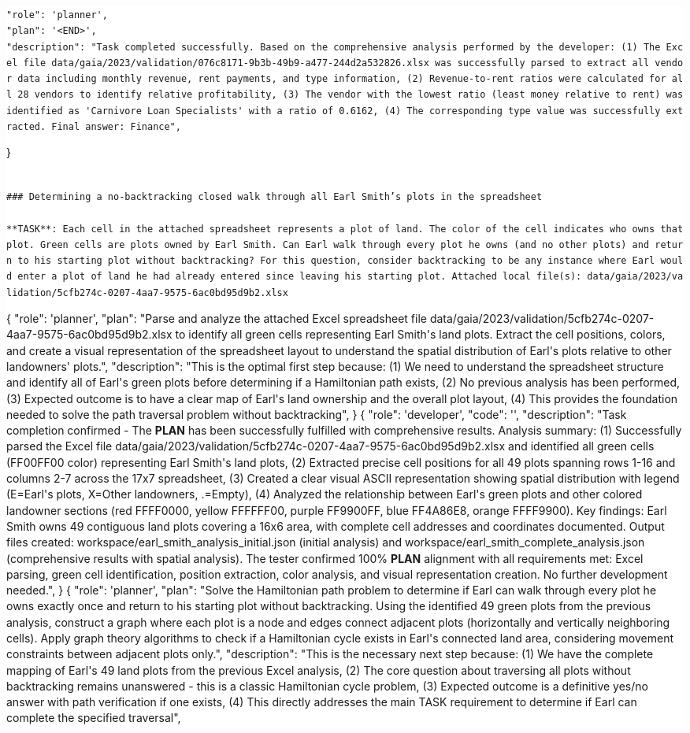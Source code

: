     "role": 'planner',
    "plan": '<END>',
    "description": "Task completed successfully. Based on the comprehensive analysis performed by the developer: (1) The Excel file data/gaia/2023/validation/076c8171-9b3b-49b9-a477-244d2a532826.xlsx was successfully parsed to extract all vendor data including monthly revenue, rent payments, and type information, (2) Revenue-to-rent ratios were calculated for all 28 vendors to identify relative profitability, (3) The vendor with the lowest ratio (least money relative to rent) was identified as 'Carnivore Loan Specialists' with a ratio of 0.6162, (4) The corresponding type value was successfully extracted. Final answer: Finance",
}
```

### Determining a no-backtracking closed walk through all Earl Smith’s plots in the spreadsheet

**TASK**: Each cell in the attached spreadsheet represents a plot of land. The color of the cell indicates who owns that plot. Green cells are plots owned by Earl Smith. Can Earl walk through every plot he owns (and no other plots) and return to his starting plot without backtracking? For this question, consider backtracking to be any instance where Earl would enter a plot of land he had already entered since leaving his starting plot. Attached local file(s): data/gaia/2023/validation/5cfb274c-0207-4aa7-9575-6ac0bd95d9b2.xlsx

```
{
    "role": 'planner',
    "plan": "Parse and analyze the attached Excel spreadsheet file data/gaia/2023/validation/5cfb274c-0207-4aa7-9575-6ac0bd95d9b2.xlsx to identify all green cells representing Earl Smith's land plots. Extract the cell positions, colors, and create a visual representation of the spreadsheet layout to understand the spatial distribution of Earl's plots relative to other landowners' plots.",
    "description": "This is the optimal first step because: (1) We need to understand the spreadsheet structure and identify all of Earl's green plots before determining if a Hamiltonian path exists, (2) No previous analysis has been performed, (3) Expected outcome is to have a clear map of Earl's land ownership and the overall plot layout, (4) This provides the foundation needed to solve the path traversal problem without backtracking",
}
{
    "role": 'developer',
    "code": '<END>',
    "description": "Task completion confirmed - The **PLAN** has been successfully fulfilled with comprehensive results. Analysis summary: (1) Successfully parsed the Excel file data/gaia/2023/validation/5cfb274c-0207-4aa7-9575-6ac0bd95d9b2.xlsx and identified all green cells (FF00FF00 color) representing Earl Smith's land plots, (2) Extracted precise cell positions for all 49 plots spanning rows 1-16 and columns 2-7 across the 17x7 spreadsheet, (3) Created a clear visual ASCII representation showing spatial distribution with legend (E=Earl's plots, X=Other landowners, .=Empty), (4) Analyzed the relationship between Earl's green plots and other colored landowner sections (red FFFF0000, yellow FFFFFF00, purple FF9900FF, blue FF4A86E8, orange FFFF9900). Key findings: Earl Smith owns 49 contiguous land plots covering a 16x6 area, with complete cell addresses and coordinates documented. Output files created: workspace/earl_smith_analysis_initial.json (initial analysis) and workspace/earl_smith_complete_analysis.json (comprehensive results with spatial analysis). The tester confirmed 100% **PLAN** alignment with all requirements met: Excel parsing, green cell identification, position extraction, color analysis, and visual representation creation. No further development needed.",
}
{
    "role": 'planner',
    "plan": "Solve the Hamiltonian path problem to determine if Earl can walk through every plot he owns exactly once and return to his starting plot without backtracking. Using the identified 49 green plots from the previous analysis, construct a graph where each plot is a node and edges connect adjacent plots (horizontally and vertically neighboring cells). Apply graph theory algorithms to check if a Hamiltonian cycle exists in Earl's connected land area, considering movement constraints between adjacent plots only.",
    "description": "This is the necessary next step because: (1) We have the complete mapping of Earl's 49 land plots from the previous Excel analysis, (2) The core question about traversing all plots without backtracking remains unanswered - this is a classic Hamiltonian cycle problem, (3) Expected outcome is a definitive yes/no answer with path verification if one exists, (4) This directly addresses the main TASK requirement to determine if Earl can complete the specified traversal",
